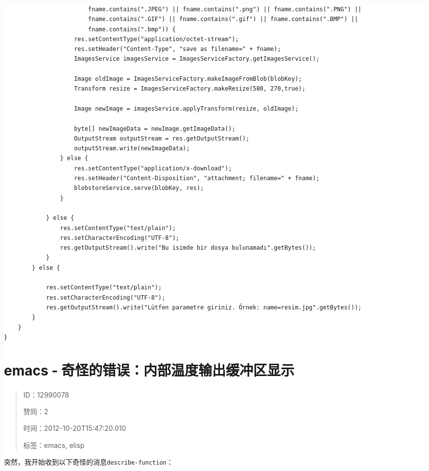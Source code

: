 ```
                        fname.contains(".JPEG") || fname.contains(".png") || fname.contains(".PNG") ||
                        fname.contains(".GIF") || fname.contains(".gif") || fname.contains(".BMP") ||
                        fname.contains(".bmp")) {
                    res.setContentType("application/octet-stream");
                    res.setHeader("Content-Type", "save as filename=" + fname);
                    ImagesService imagesService = ImagesServiceFactory.getImagesService();

                    Image oldImage = ImagesServiceFactory.makeImageFromBlob(blobKey);
                    Transform resize = ImagesServiceFactory.makeResize(580, 270,true);

                    Image newImage = imagesService.applyTransform(resize, oldImage);

                    byte[] newImageData = newImage.getImageData();
                    OutputStream outputStream = res.getOutputStream();
                    outputStream.write(newImageData);
                } else {
                    res.setContentType("application/x-download");
                    res.setHeader("Content-Disposition", "attachment; filename=" + fname);
                    blobstoreService.serve(blobKey, res);
                }

            } else {
                res.setContentType("text/plain");
                res.setCharacterEncoding("UTF-8");
                res.getOutputStream().write("Bu isimde bir dosya bulunamadı".getBytes());
            }
        } else {

            res.setContentType("text/plain");
            res.setCharacterEncoding("UTF-8");
            res.getOutputStream().write("Lütfen parametre giriniz. Örnek: name=resim.jpg".getBytes());
        }
    }
} 
```

# emacs - 奇怪的错误：内部温度输出缓冲区显示

> ID：12990078
> 
> 赞同：2
> 
> 时间：2012-10-20T15:47:20.010
> 
> 标签：emacs, elisp

突然，我开始收到以下奇怪的消息`describe-function`：
